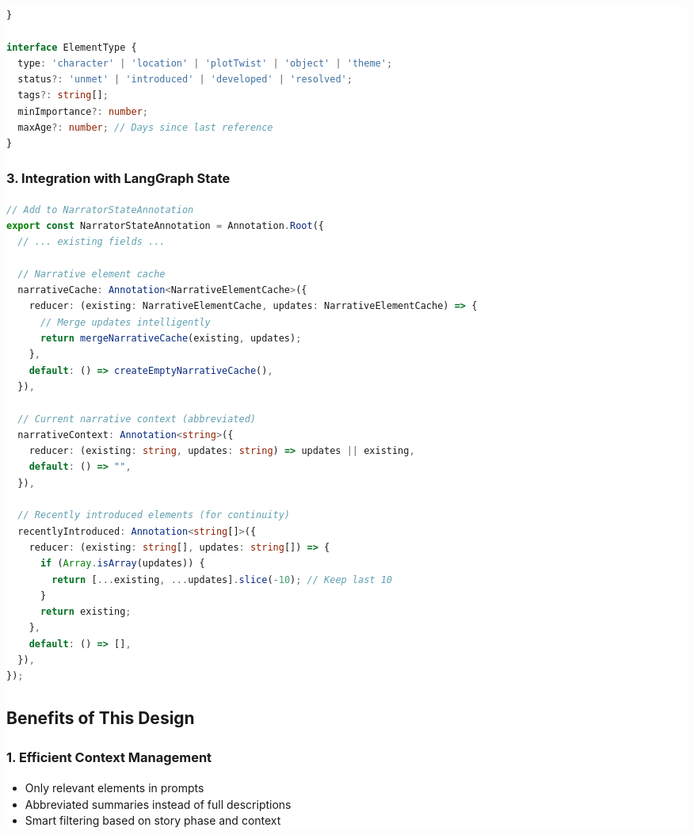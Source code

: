 ```typescript
}

interface ElementType {
  type: 'character' | 'location' | 'plotTwist' | 'object' | 'theme';
  status?: 'unmet' | 'introduced' | 'developed' | 'resolved';
  tags?: string[];
  minImportance?: number;
  maxAge?: number; // Days since last reference
}
```

### 3. Integration with LangGraph State

```typescript
// Add to NarratorStateAnnotation
export const NarratorStateAnnotation = Annotation.Root({
  // ... existing fields ...
  
  // Narrative element cache
  narrativeCache: Annotation<NarrativeElementCache>({
    reducer: (existing: NarrativeElementCache, updates: NarrativeElementCache) => {
      // Merge updates intelligently
      return mergeNarrativeCache(existing, updates);
    },
    default: () => createEmptyNarrativeCache(),
  }),
  
  // Current narrative context (abbreviated)
  narrativeContext: Annotation<string>({
    reducer: (existing: string, updates: string) => updates || existing,
    default: () => "",
  }),
  
  // Recently introduced elements (for continuity)
  recentlyIntroduced: Annotation<string[]>({
    reducer: (existing: string[], updates: string[]) => {
      if (Array.isArray(updates)) {
        return [...existing, ...updates].slice(-10); // Keep last 10
      }
      return existing;
    },
    default: () => [],
  }),
});
```

## Benefits of This Design

### 1. **Efficient Context Management**
- Only relevant elements in prompts
- Abbreviated summaries instead of full descriptions
- Smart filtering based on story phase and context
